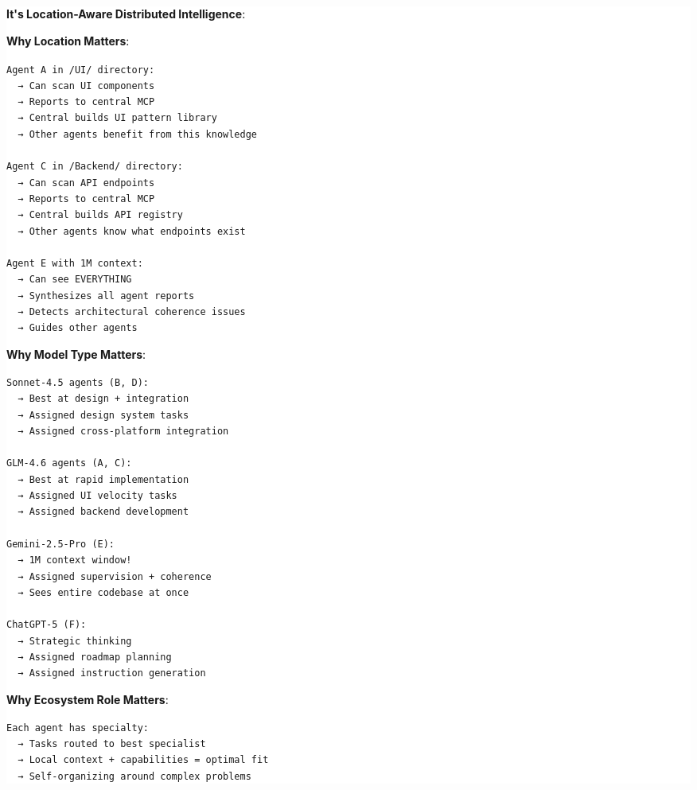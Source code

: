 **It's Location-Aware Distributed Intelligence**:

**Why Location Matters**:
```
Agent A in /UI/ directory:
  → Can scan UI components
  → Reports to central MCP
  → Central builds UI pattern library
  → Other agents benefit from this knowledge

Agent C in /Backend/ directory:
  → Can scan API endpoints
  → Reports to central MCP
  → Central builds API registry
  → Other agents know what endpoints exist

Agent E with 1M context:
  → Can see EVERYTHING
  → Synthesizes all agent reports
  → Detects architectural coherence issues
  → Guides other agents
```

**Why Model Type Matters**:
```
Sonnet-4.5 agents (B, D):
  → Best at design + integration
  → Assigned design system tasks
  → Assigned cross-platform integration

GLM-4.6 agents (A, C):
  → Best at rapid implementation
  → Assigned UI velocity tasks
  → Assigned backend development

Gemini-2.5-Pro (E):
  → 1M context window!
  → Assigned supervision + coherence
  → Sees entire codebase at once

ChatGPT-5 (F):
  → Strategic thinking
  → Assigned roadmap planning
  → Assigned instruction generation
```

**Why Ecosystem Role Matters**:
```
Each agent has specialty:
  → Tasks routed to best specialist
  → Local context + capabilities = optimal fit
  → Self-organizing around complex problems
```
